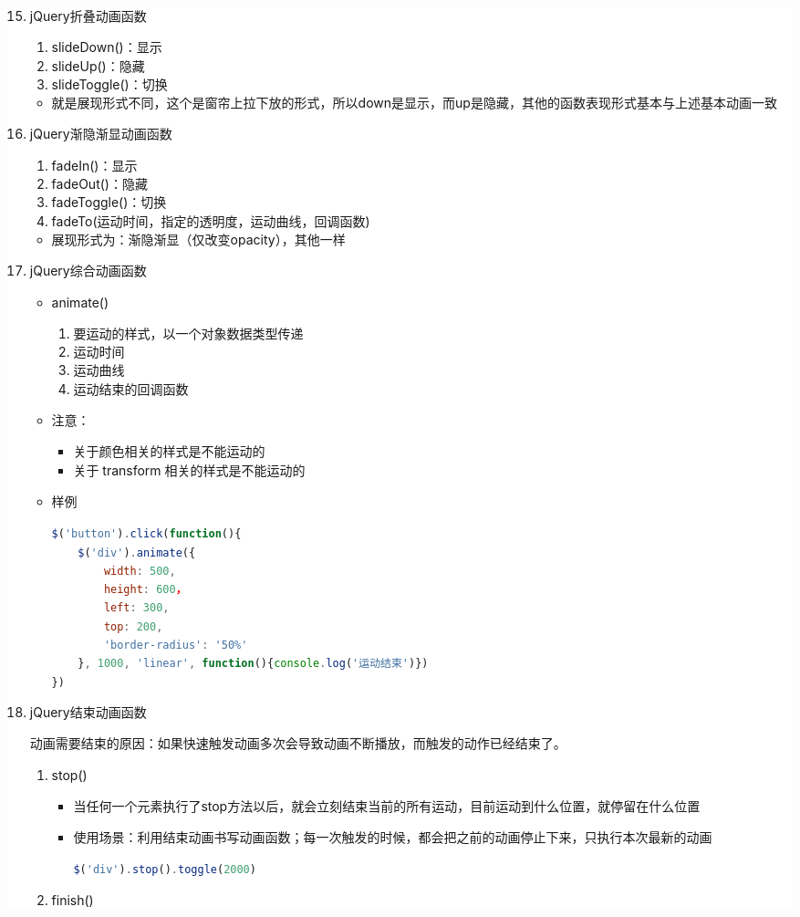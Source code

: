 15. jQuery折叠动画函数

    1. slideDown()：显示
    2. slideUp()：隐藏
    3. slideToggle()：切换

    - 就是展现形式不同，这个是窗帘上拉下放的形式，所以down是显示，而up是隐藏，其他的函数表现形式基本与上述基本动画一致

16. jQuery渐隐渐显动画函数

    1. fadeIn()：显示
    2. fadeOut()：隐藏
    3. fadeToggle()：切换
    4. fadeTo(运动时间，指定的透明度，运动曲线，回调函数)

    - 展现形式为：渐隐渐显（仅改变opacity），其他一样

17. jQuery综合动画函数

    - animate()

      1. 要运动的样式，以一个对象数据类型传递
      2. 运动时间
      3. 运动曲线
      4. 运动结束的回调函数

    - 注意：

      - 关于颜色相关的样式是不能运动的
      - 关于 transform 相关的样式是不能运动的

    - 样例

      ```js
      $('button').click(function(){
          $('div').animate({
              width: 500,
              height: 600，
              left: 300, 
              top: 200,
              'border-radius': '50%'
          }, 1000, 'linear', function(){console.log('运动结束')})
      })
      ```

18. jQuery结束动画函数

    动画需要结束的原因：如果快速触发动画多次会导致动画不断播放，而触发的动作已经结束了。

    1. stop()

       - 当任何一个元素执行了stop方法以后，就会立刻结束当前的所有运动，目前运动到什么位置，就停留在什么位置

       - 使用场景：利用结束动画书写动画函数；每一次触发的时候，都会把之前的动画停止下来，只执行本次最新的动画

         ```js
         $('div').stop().toggle(2000)
         ```

    2. finish()
